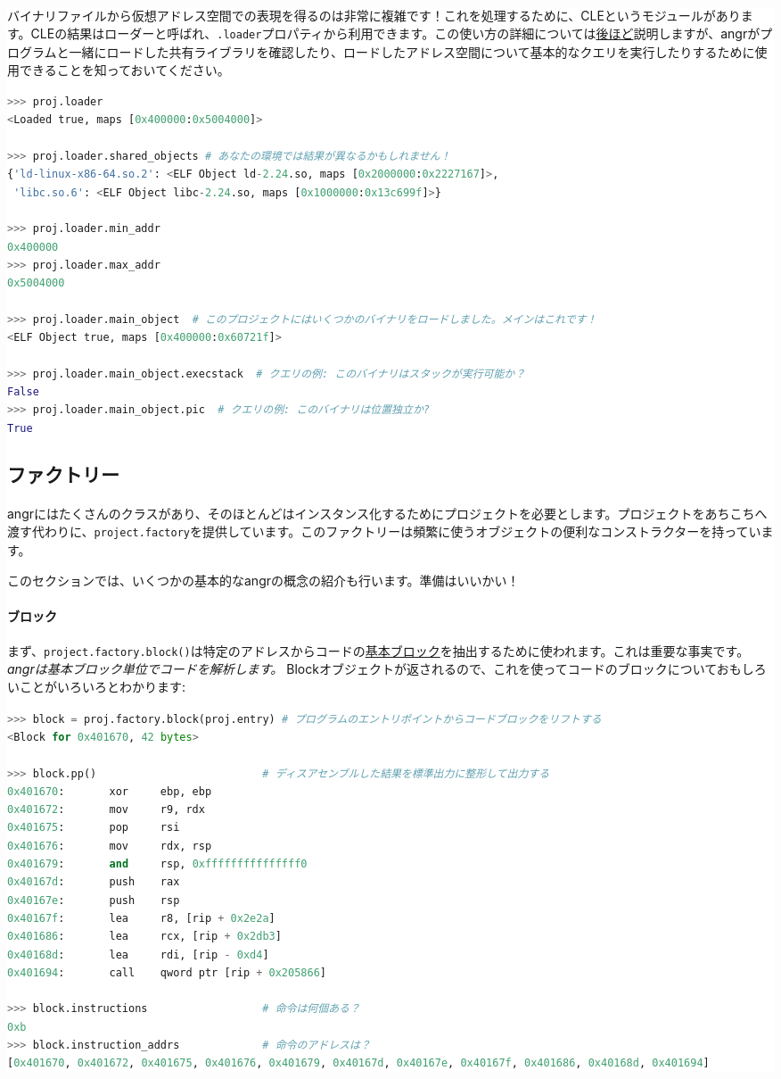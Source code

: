 バイナリファイルから仮想アドレス空間での表現を得るのは非常に複雑です！これを処理するために、CLEというモジュールがあります。CLEの結果はローダーと呼ばれ、`.loader`プロパティから利用できます。この使い方の詳細については[後ほど](./loading.md)説明しますが、angrがプログラムと一緒にロードした共有ライブラリを確認したり、ロードしたアドレス空間について基本的なクエリを実行したりするために使用できることを知っておいてください。

```python
>>> proj.loader
<Loaded true, maps [0x400000:0x5004000]>

>>> proj.loader.shared_objects # あなたの環境では結果が異なるかもしれません！
{'ld-linux-x86-64.so.2': <ELF Object ld-2.24.so, maps [0x2000000:0x2227167]>,
 'libc.so.6': <ELF Object libc-2.24.so, maps [0x1000000:0x13c699f]>}

>>> proj.loader.min_addr
0x400000
>>> proj.loader.max_addr
0x5004000

>>> proj.loader.main_object  # このプロジェクトにはいくつかのバイナリをロードしました。メインはこれです！
<ELF Object true, maps [0x400000:0x60721f]>

>>> proj.loader.main_object.execstack  # クエリの例: このバイナリはスタックが実行可能か？
False
>>> proj.loader.main_object.pic  # クエリの例: このバイナリは位置独立か?
True
```

## ファクトリー

angrにはたくさんのクラスがあり、そのほとんどはインスタンス化するためにプロジェクトを必要とします。プロジェクトをあちこちへ渡す代わりに、`project.factory`を提供しています。このファクトリーは頻繁に使うオブジェクトの便利なコンストラクターを持っています。

このセクションでは、いくつかの基本的なangrの概念の紹介も行います。準備はいいかい！

#### ブロック

まず、`project.factory.block()`は特定のアドレスからコードの[基本ブロック](https://en.wikipedia.org/wiki/Basic_block)を抽出するために使われます。これは重要な事実です。 _angrは基本ブロック単位でコードを解析します。_ Blockオブジェクトが返されるので、これを使ってコードのブロックについておもしろいことがいろいろとわかります:

```python
>>> block = proj.factory.block(proj.entry) # プログラムのエントリポイントからコードブロックをリフトする
<Block for 0x401670, 42 bytes>

>>> block.pp()                          # ディスアセンブルした結果を標準出力に整形して出力する
0x401670:       xor     ebp, ebp
0x401672:       mov     r9, rdx
0x401675:       pop     rsi
0x401676:       mov     rdx, rsp
0x401679:       and     rsp, 0xfffffffffffffff0
0x40167d:       push    rax
0x40167e:       push    rsp
0x40167f:       lea     r8, [rip + 0x2e2a]
0x401686:       lea     rcx, [rip + 0x2db3]
0x40168d:       lea     rdi, [rip - 0xd4]
0x401694:       call    qword ptr [rip + 0x205866]

>>> block.instructions                  # 命令は何個ある？
0xb
>>> block.instruction_addrs             # 命令のアドレスは？
[0x401670, 0x401672, 0x401675, 0x401676, 0x401679, 0x40167d, 0x40167e, 0x40167f, 0x401686, 0x40168d, 0x401694]
```
